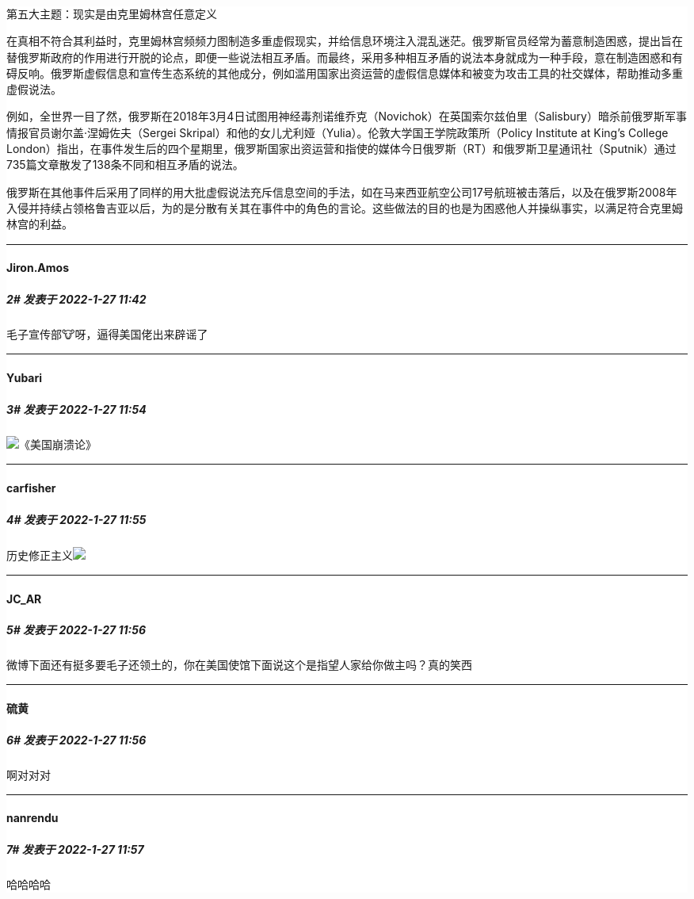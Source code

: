 第五大主题：现实是由克里姆林宫任意定义

在真相不符合其利益时，克里姆林宫频频力图制造多重虚假现实，并给信息环境注入混乱迷茫。俄罗斯官员经常为蓄意制造困惑，提出旨在替俄罗斯政府的作用进行开脱的论点，即便一些说法相互矛盾。而最终，采用多种相互矛盾的说法本身就成为一种手段，意在制造困惑和有碍反响。俄罗斯虚假信息和宣传生态系统的其他成分，例如滥用国家出资运营的虚假信息媒体和被变为攻击工具的社交媒体，帮助推动多重虚假说法。

例如，全世界一目了然，俄罗斯在2018年3月4日试图用神经毒剂诺维乔克（Novichok）在英国索尔兹伯里（Salisbury）暗杀前俄罗斯军事情报官员谢尔盖·涅姆佐夫（Sergei Skripal）和他的女儿尤利娅（Yulia）。伦敦大学国王学院政策所（Policy Institute at King’s College London）指出，在事件发生后的四个星期里，俄罗斯国家出资运营和指使的媒体今日俄罗斯（RT）和俄罗斯卫星通讯社（Sputnik）通过735篇文章散发了138条不同和相互矛盾的说法。

俄罗斯在其他事件后采用了同样的用大批虚假说法充斥信息空间的手法，如在马来西亚航空公司17号航班被击落后，以及在俄罗斯2008年入侵并持续占领格鲁吉亚以后，为的是分散有关其在事件中的角色的言论。这些做法的目的也是为困惑他人并操纵事实，以满足符合克里姆林宫的利益。

*****

####  Jiron.Amos  
##### 2#       发表于 2022-1-27 11:42

毛子宣传部🐮呀，逼得美国佬出来辟谣了

*****

####  Yubari  
##### 3#       发表于 2022-1-27 11:54

<img src="https://static.saraba1st.com/image/smiley/face2017/037.png" referrerpolicy="no-referrer">《美国崩溃论》

*****

####  carfisher  
##### 4#       发表于 2022-1-27 11:55

历史修正主义<img src="https://static.saraba1st.com/image/smiley/face2017/033.png" referrerpolicy="no-referrer">

*****

####  JC_AR  
##### 5#       发表于 2022-1-27 11:56

微博下面还有挺多要毛子还领土的，你在美国使馆下面说这个是指望人家给你做主吗？真的笑西

*****

####  硫黄  
##### 6#       发表于 2022-1-27 11:56

啊对对对

*****

####  nanrendu  
##### 7#       发表于 2022-1-27 11:57

哈哈哈哈
